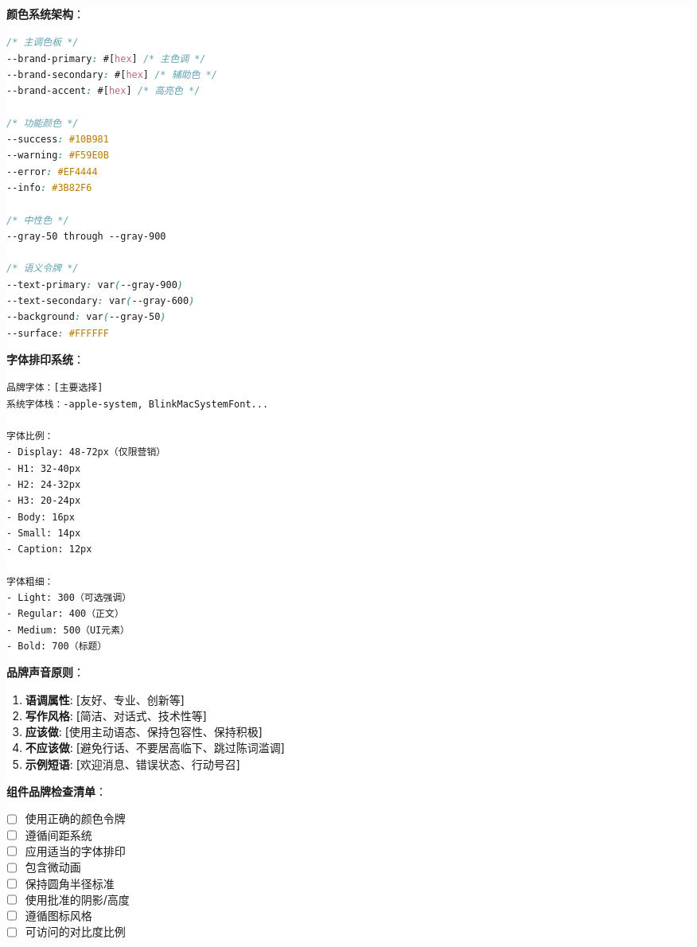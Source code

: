 **颜色系统架构**：
```css
/* 主调色板 */
--brand-primary: #[hex] /* 主色调 */
--brand-secondary: #[hex] /* 辅助色 */
--brand-accent: #[hex] /* 高亮色 */

/* 功能颜色 */
--success: #10B981
--warning: #F59E0B
--error: #EF4444
--info: #3B82F6

/* 中性色 */
--gray-50 through --gray-900

/* 语义令牌 */
--text-primary: var(--gray-900)
--text-secondary: var(--gray-600)
--background: var(--gray-50)
--surface: #FFFFFF
```

**字体排印系统**：
```
品牌字体：[主要选择]
系统字体栈：-apple-system, BlinkMacSystemFont...

字体比例：
- Display: 48-72px（仅限营销）
- H1: 32-40px
- H2: 24-32px
- H3: 20-24px
- Body: 16px
- Small: 14px
- Caption: 12px

字体粗细：
- Light: 300（可选强调）
- Regular: 400（正文）
- Medium: 500（UI元素）
- Bold: 700（标题）
```

**品牌声音原则**：
1. **语调属性**: [友好、专业、创新等]
2. **写作风格**: [简洁、对话式、技术性等]
3. **应该做**: [使用主动语态、保持包容性、保持积极]
4. **不应该做**: [避免行话、不要居高临下、跳过陈词滥调]
5. **示例短语**: [欢迎消息、错误状态、行动号召]

**组件品牌检查清单**：
- [ ] 使用正确的颜色令牌
- [ ] 遵循间距系统
- [ ] 应用适当的字体排印
- [ ] 包含微动画
- [ ] 保持圆角半径标准
- [ ] 使用批准的阴影/高度
- [ ] 遵循图标风格
- [ ] 可访问的对比度比例
